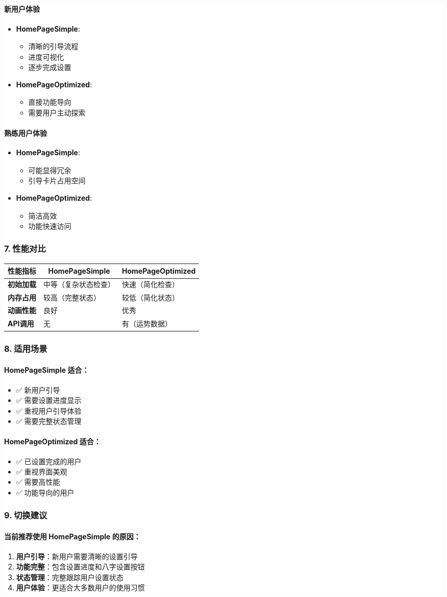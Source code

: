 #### 新用户体验
- **HomePageSimple**: 
  - 清晰的引导流程
  - 进度可视化
  - 逐步完成设置

- **HomePageOptimized**: 
  - 直接功能导向
  - 需要用户主动探索

#### 熟练用户体验
- **HomePageSimple**: 
  - 可能显得冗余
  - 引导卡片占用空间

- **HomePageOptimized**: 
  - 简洁高效
  - 功能快速访问

### 7. 性能对比

| 性能指标 | HomePageSimple | HomePageOptimized |
|---------|---------------|-------------------|
| **初始加载** | 中等（复杂状态检查） | 快速（简化检查） |
| **内存占用** | 较高（完整状态） | 较低（简化状态） |
| **动画性能** | 良好 | 优秀 |
| **API调用** | 无 | 有（运势数据） |

### 8. 适用场景

#### HomePageSimple 适合：
- ✅ 新用户引导
- ✅ 需要设置进度显示
- ✅ 重视用户引导体验
- ✅ 需要完整状态管理

#### HomePageOptimized 适合：
- ✅ 已设置完成的用户
- ✅ 重视界面美观
- ✅ 需要高性能
- ✅ 功能导向的用户

### 9. 切换建议

#### 当前推荐使用 HomePageSimple 的原因：
1. **用户引导**：新用户需要清晰的设置引导
2. **功能完整**：包含设置进度和八字设置按钮
3. **状态管理**：完整跟踪用户设置状态
4. **用户体验**：更适合大多数用户的使用习惯
